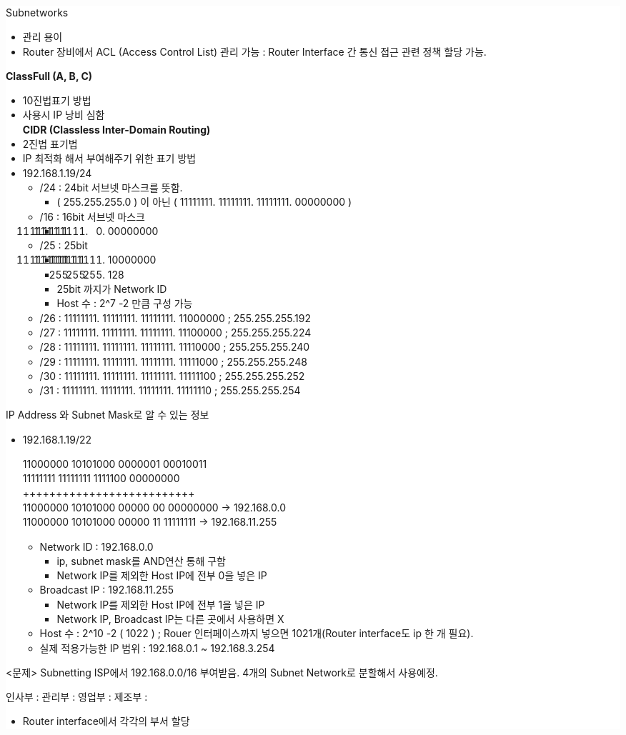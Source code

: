 Subnetworks
 - 관리 용이
 - Router 장비에서 ACL (Access Control List) 관리 가능 : Router Interface 간 통신 접근 관련 정책 할당 가능.

**ClassFull (A, B, C)**
 - 10진법표기 방법
 - 사용시 IP 낭비 심함   
**CIDR (Classless Inter-Domain Routing)**
 - 2진법 표기법
 - IP 최적화 해서 부여해주기 위한 표기 방법
 - 192.168.1.19/24
	- /24 : 24bit 서브넷 마스크를 뜻함.
		- ( 255.255.255.0 ) 이 아닌 ( 11111111. 11111111. 11111111. 00000000 )
	- /16 : 16bit 서브넷 마스크
		- 11111111. 11111111. 00000000. 00000000
	- /25 : 25bit
		- 11111111. 11111111. 11111111. 10000000
		- 255. 255. 255. 128
		- 25bit 까지가 Network ID
		- Host 수 : 2^7 -2 만큼 구성 가능
	- /26 : 11111111. 11111111. 11111111. 11000000 ;	255.255.255.192
	- /27 : 11111111. 11111111. 11111111. 11100000 ;	255.255.255.224
	- /28 : 11111111. 11111111. 11111111. 11110000 ;	255.255.255.240
	- /29 : 11111111. 11111111. 11111111. 11111000 ;	255.255.255.248
	- /30 : 11111111. 11111111. 11111111. 11111100 ;	255.255.255.252
	- /31 : 11111111. 11111111. 11111111. 11111110 ;	255.255.255.254


IP Address 와 Subnet Mask로 알 수 있는 정보
 - 192.168.1.19/22
	
	11000000  10101000 0000001 00010011   
	11111111  11111111 1111100 00000000  
	++++++++++++++++++++++++++  
	11000000  10101000 00000 00 00000000 -> 192.168.0.0  
	11000000  10101000 00000 11 11111111 -> 192.168.11.255   
	
	- Network ID : 192.168.0.0
		- ip, subnet mask를 AND연산 통해 구함
		- Network IP를 제외한 Host IP에 전부 0을 넣은 IP
	- Broadcast IP : 192.168.11.255
		- Network IP를 제외한 Host IP에 전부 1을 넣은 IP
		- Network IP, Broadcast IP는 다른 곳에서 사용하면 X
	- Host 수 : 2^10 -2 ( 1022 ) ; Rouer 인터페이스까지 넣으면 1021개(Router interface도 ip 한 개 필요).  
	- 실제 적용가능한 IP 범위 : 192.168.0.1 ~ 192.168.3.254


<문제> Subnetting 
ISP에서 192.168.0.0/16 부여받음.
4개의 Subnet Network로 분할해서 사용예정.
	


인사부 : 
관리부 : 
영업부 : 
제조부 : 
 - Router interface에서 각각의 부서 할당
